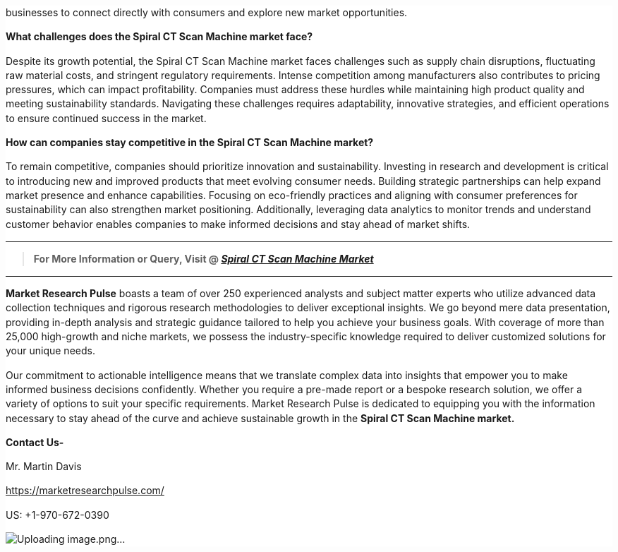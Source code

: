 businesses to connect directly with consumers and explore new market opportunities.</p><p><strong>What challenges does the Spiral CT Scan Machine market face?</strong></p><p>Despite its growth potential, the Spiral CT Scan Machine market faces challenges such as supply chain disruptions, fluctuating raw material costs, and stringent regulatory requirements. Intense competition among manufacturers also contributes to pricing pressures, which can impact profitability. Companies must address these hurdles while maintaining high product quality and meeting sustainability standards. Navigating these challenges requires adaptability, innovative strategies, and efficient operations to ensure continued success in the market.</p><p><strong>How can companies stay competitive in the Spiral CT Scan Machine market?</strong></p><p>To remain competitive, companies should prioritize innovation and sustainability. Investing in research and development is critical to introducing new and improved products that meet evolving consumer needs. Building strategic partnerships can help expand market presence and enhance capabilities. Focusing on eco-friendly practices and aligning with consumer preferences for sustainability can also strengthen market positioning. Additionally, leveraging data analytics to monitor trends and understand customer behavior enables companies to make informed decisions and stay ahead of market shifts.</p><hr /><blockquote><p><strong>For More Information or Query, Visit @&nbsp;<em><a href="https://marketresearchpulse.com/report/10500/spiral-ct-scan-machine-market?utm_source=Linkedin&utm_medium=020">Spiral CT Scan Machine Market</a></em></strong></p></blockquote><hr /><p><strong>Market Research Pulse</strong> boasts a team of over 250 experienced analysts and subject matter experts who utilize advanced data collection techniques and rigorous research methodologies to deliver exceptional insights. We go beyond mere data presentation, providing in-depth analysis and strategic guidance tailored to help you achieve your business goals. With coverage of more than 25,000 high-growth and niche markets, we possess the industry-specific knowledge required to deliver customized solutions for your unique needs.</p><p>Our commitment to actionable intelligence means that we translate complex data into insights that empower you to make informed business decisions confidently. Whether you require a pre-made report or a bespoke research solution, we offer a variety of options to suit your specific requirements. Market Research Pulse is dedicated to equipping you with the information necessary to stay ahead of the curve and achieve sustainable growth in the <strong>Spiral CT Scan Machine market.</strong></p><p><strong>Contact Us-</strong></p><p>Mr. Martin Davis</p><p>https://marketresearchpulse.com/</p><p>US: +1-970-672-0390</p>
![Uploading image.png…]()
